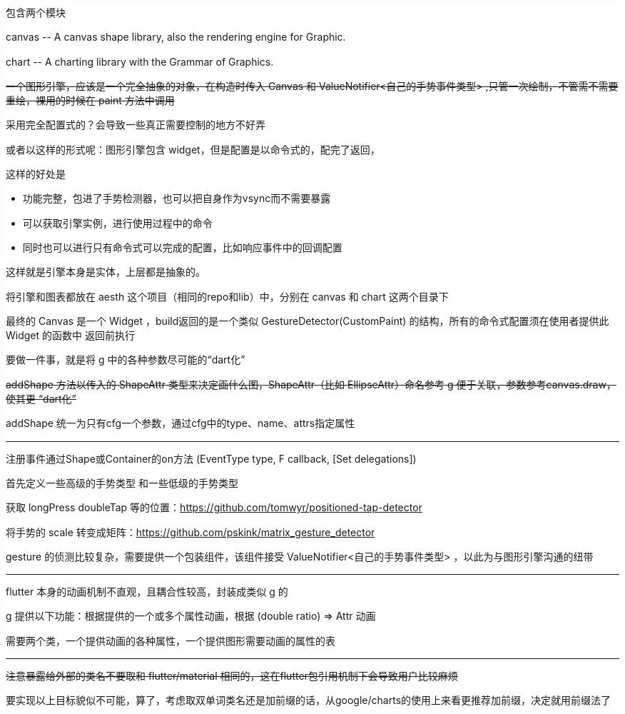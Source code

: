 包含两个模块

canvas -- A canvas shape library, also the rendering engine for Graphic.

chart -- A charting library with the Grammar of Graphics.

~~一个图形引擎，应该是一个完全抽象的对象，在构造时传入 Canvas 和 ValueNotifier<自己的手势事件类型> ,只管一次绘制，不管需不需要重绘，裸用的时候在 paint 方法中调用~~

采用完全配置式的？会导致一些真正需要控制的地方不好弄



或者以这样的形式呢：图形引擎包含 widget，但是配置是以命令式的，配完了返回，

这样的好处是

- 功能完整，包进了手势检测器，也可以把自身作为vsync而不需要暴露

- 可以获取引擎实例，进行使用过程中的命令

- 同时也可以进行只有命令式可以完成的配置，比如响应事件中的回调配置

这样就是引擎本身是实体，上层都是抽象的。

将引擎和图表都放在 aesth 这个项目（相同的repo和lib）中，分别在 canvas 和 chart 这两个目录下



最终的 Canvas 是一个 Widget ，build返回的是一个类似 GestureDetector(CustomPaint) 的结构，所有的命令式配置须在使用者提供此 Widget 的函数中 返回前执行



要做一件事，就是将 g 中的各种参数尽可能的“dart化”

~~addShape 方法以传入的 ShapeAttr 类型来决定画什么图，ShapeAttr（比如 EllipseAttr）命名参考 g 便于关联，参数参考canvas.draw，使其更 “dart化”~~

addShape 统一为只有cfg一个参数，通过cfg中的type、name、attrs指定属性

---

注册事件通过Shape或Container的on方法 (EventType type, F callback, [Set<String> delegations])

首先定义一些高级的手势类型 和一些低级的手势类型

获取 longPress doubleTap 等的位置：https://github.com/tomwyr/positioned-tap-detector

将手势的 scale 转变成矩阵：https://github.com/pskink/matrix_gesture_detector

gesture 的侦测比较复杂，需要提供一个包装组件，该组件接受 ValueNotifier<自己的手势事件类型> ，以此为与图形引擎沟通的纽带

---

flutter 本身的动画机制不直观，且耦合性较高，封装成类似 g 的

g 提供以下功能：根据提供的一个或多个属性动画，根据 (double ratio) => Attr 动画

需要两个类，一个提供动画的各种属性，一个提供图形需要动画的属性的表

---

~~注意暴露给外部的类名不要取和 flutter/material 相同的，这在flutter包引用机制下会导致用户比较麻烦~~ 

要实现以上目标貌似不可能，算了，考虑取双单词类名还是加前缀的话，从google/charts的使用上来看更推荐加前缀，决定就用前缀法了
